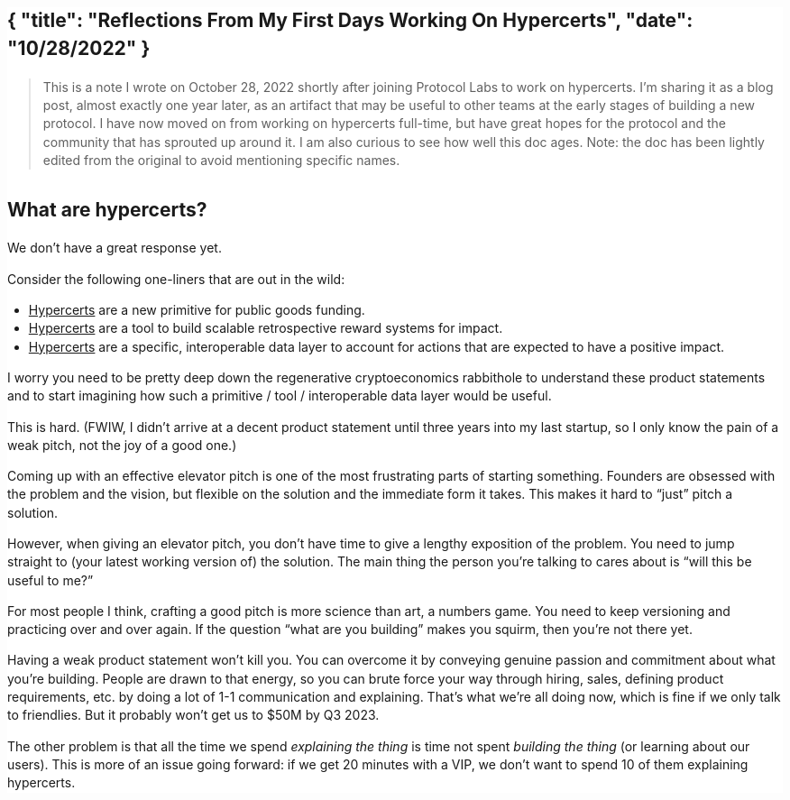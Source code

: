{
  "title": "Reflections From My First Days Working On Hypercerts",
  "date": "10/28/2022"
}
---

> This is a note I wrote on October 28, 2022 shortly after joining Protocol Labs to work on hypercerts. I’m sharing it as a blog post, almost exactly one year later, as an artifact that may be useful to other teams at the early stages of building a new protocol. I have now moved on from working on hypercerts full-time, but have great hopes for the protocol and the community that has sprouted up around it. I am also curious to see how well this doc ages. Note: the doc has been lightly edited from the original to avoid mentioning specific names.

## What are hypercerts?

We don’t have a great response yet.

Consider the following one-liners that are out in the wild:

- [Hypercerts](https://protocol.ai/blog/hypercert-new-primitive/) are a new primitive for public goods funding.
- [Hypercerts](https://hypercerts.xyz/) are a tool to build scalable retrospective reward systems for impact.
- [Hypercerts](https://archive.devcon.org/archive/watch/6/hypercerts-for-regenerative-cryptoeconomics/) are a specific, interoperable data layer to account for actions that are expected to have a positive impact.

I worry you need to be pretty deep down the regenerative cryptoeconomics rabbithole to understand these product statements and to start imagining how such a primitive / tool / interoperable data layer would be useful.

This is hard. (FWIW, I didn’t arrive at a decent product statement until three years into my last startup, so I only know the pain of a weak pitch, not the joy of a good one.)

Coming up with an effective elevator pitch is one of the most frustrating parts of starting something. Founders are obsessed with the problem and the vision, but flexible on the solution and the immediate form it takes. This makes it hard to “just” pitch a solution.

However, when giving an elevator pitch, you don’t have time to give a lengthy exposition of the problem. You need to jump straight to (your latest working version of) the solution. The main thing the person you’re talking to cares about is “will this be useful to me?”

For most people I think, crafting a good pitch is more science than art, a numbers game. You need to keep versioning and practicing over and over again. If the question “what are you building” makes you squirm, then you’re not there yet.

Having a weak product statement won’t kill you. You can overcome it by conveying genuine passion and commitment about what you’re building. People are drawn to that energy, so you can brute force your way through hiring, sales, defining product requirements, etc. by doing a lot of 1-1 communication and explaining. That’s what we’re all doing now, which is fine if we only talk to friendlies. But it probably won’t get us to $50M by Q3 2023.

The other problem is that all the time we spend *explaining the thing* is time not spent *building the thing* (or learning about our users). This is more of an issue going forward: if we get 20 minutes with a VIP, we don’t want to spend 10 of them explaining hypercerts.
